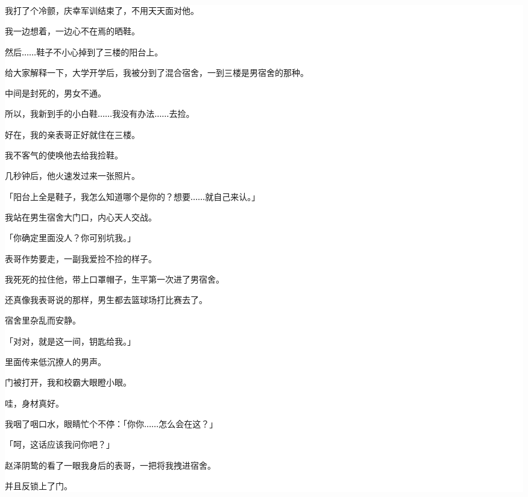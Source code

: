 
我打了个冷颤，庆幸军训结束了，不用天天面对他。


我一边想着，一边心不在焉的晒鞋。


然后……鞋子不小心掉到了三楼的阳台上。


给大家解释一下，大学开学后，我被分到了混合宿舍，一到三楼是男宿舍的那种。


中间是封死的，男女不通。


所以，我新到手的小白鞋……我没有办法……去捡。


好在，我的亲表哥正好就住在三楼。


我不客气的使唤他去给我捡鞋。


几秒钟后，他火速发过来一张照片。


「阳台上全是鞋子，我怎么知道哪个是你的？想要……就自己来认。」


我站在男生宿舍大门口，内心天人交战。


「你确定里面没人？你可别坑我。」


表哥作势要走，一副我爱捡不捡的样子。


我死死的拉住他，带上口罩帽子，生平第一次进了男宿舍。


还真像我表哥说的那样，男生都去篮球场打比赛去了。


宿舍里杂乱而安静。


「对对，就是这一间，钥匙给我。」


里面传来低沉撩人的男声。


门被打开，我和校霸大眼瞪小眼。


哇，身材真好。


我咽了咽口水，眼睛忙个不停：「你你……怎么会在这？」


「呵，这话应该我问你吧？」


赵泽阴鸷的看了一眼我身后的表哥，一把将我拽进宿舍。


并且反锁上了门。

